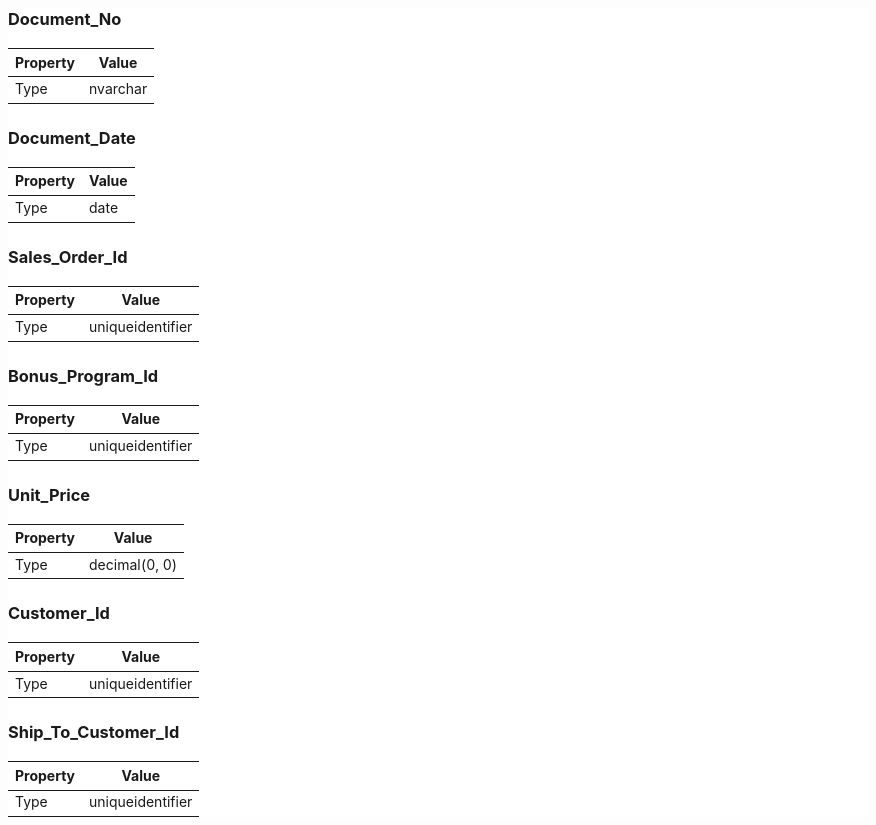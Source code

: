 ### Document_No

| Property | Value |
| - | - |
|Type|nvarchar|

### Document_Date

| Property | Value |
| - | - |
|Type|date|

### Sales_Order_Id

| Property | Value |
| - | - |
|Type|uniqueidentifier|

### Bonus_Program_Id

| Property | Value |
| - | - |
|Type|uniqueidentifier|

### Unit_Price

| Property | Value |
| - | - |
|Type|decimal(0, 0)|

### Customer_Id

| Property | Value |
| - | - |
|Type|uniqueidentifier|

### Ship_To_Customer_Id

| Property | Value |
| - | - |
|Type|uniqueidentifier|
